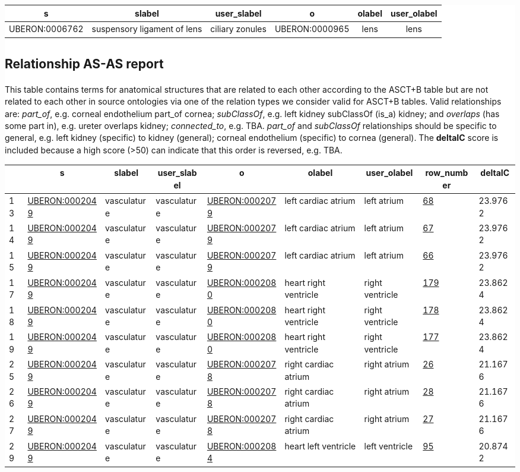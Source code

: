 


|s|slabel|user_slabel|o|olabel|user_olabel|
| :---: | :---: | :---: | :---: | :---: | :---: |
|UBERON:0006762|suspensory ligament of lens|ciliary zonules|UBERON:0000965|lens|lens|





## Relationship AS-AS report


This table contains terms for anatomical structures that are related to each other according to the ASCT+B table but are not related to each other in source ontologies via one of the relation types we consider valid for ASCT+B tables. Valid relationships are: *part_of*, e.g. corneal endothelium part_of cornea; *subClassOf*, e.g. left kidney subClassOf (is_a) kidney; and *overlaps* (has some part in), e.g. ureter overlaps kidney; *connected_to*, e.g. TBA. *part_of* and *subClassOf* relationships should be specific to general, e.g. left kidney (specific) to kidney (general); corneal endothelium (specific) to cornea (general). The **deltaIC** score is included because a high score (>50) can indicate that this order is reversed, e.g. TBA.



|     | s                                                               | slabel                                           | user_slabel             | o                                                               | olabel                  | user_olabel               | row_number                                                                                                                   |   deltaIC |
|-----|-----------------------------------------------------------------|--------------------------------------------------|-------------------------|-----------------------------------------------------------------|-------------------------|---------------------------|------------------------------------------------------------------------------------------------------------------------------|-----------|
|  13 | [UBERON:0002049](http://purl.obolibrary.org/obo/UBERON_0002049) | vasculature                                      | vasculature             | [UBERON:0002079](http://purl.obolibrary.org/obo/UBERON_0002079) | left cardiac atrium     | left atrium               | [68](https://docs.google.com/spreadsheets/d/1IDAwYT1EW1Ao9fuNsZK8_74K24ZHlg7xFVpOjc6cI7E/edit#gid=1759721736&range=68:68)    |  23.9762  |
|  14 | [UBERON:0002049](http://purl.obolibrary.org/obo/UBERON_0002049) | vasculature                                      | vasculature             | [UBERON:0002079](http://purl.obolibrary.org/obo/UBERON_0002079) | left cardiac atrium     | left atrium               | [67](https://docs.google.com/spreadsheets/d/1IDAwYT1EW1Ao9fuNsZK8_74K24ZHlg7xFVpOjc6cI7E/edit#gid=1759721736&range=67:67)    |  23.9762  |
|  15 | [UBERON:0002049](http://purl.obolibrary.org/obo/UBERON_0002049) | vasculature                                      | vasculature             | [UBERON:0002079](http://purl.obolibrary.org/obo/UBERON_0002079) | left cardiac atrium     | left atrium               | [66](https://docs.google.com/spreadsheets/d/1IDAwYT1EW1Ao9fuNsZK8_74K24ZHlg7xFVpOjc6cI7E/edit#gid=1759721736&range=66:66)    |  23.9762  |
|  17 | [UBERON:0002049](http://purl.obolibrary.org/obo/UBERON_0002049) | vasculature                                      | vasculature             | [UBERON:0002080](http://purl.obolibrary.org/obo/UBERON_0002080) | heart right ventricle   | right ventricle           | [179](https://docs.google.com/spreadsheets/d/1IDAwYT1EW1Ao9fuNsZK8_74K24ZHlg7xFVpOjc6cI7E/edit#gid=1759721736&range=179:179) |  23.8624  |
|  18 | [UBERON:0002049](http://purl.obolibrary.org/obo/UBERON_0002049) | vasculature                                      | vasculature             | [UBERON:0002080](http://purl.obolibrary.org/obo/UBERON_0002080) | heart right ventricle   | right ventricle           | [178](https://docs.google.com/spreadsheets/d/1IDAwYT1EW1Ao9fuNsZK8_74K24ZHlg7xFVpOjc6cI7E/edit#gid=1759721736&range=178:178) |  23.8624  |
|  19 | [UBERON:0002049](http://purl.obolibrary.org/obo/UBERON_0002049) | vasculature                                      | vasculature             | [UBERON:0002080](http://purl.obolibrary.org/obo/UBERON_0002080) | heart right ventricle   | right ventricle           | [177](https://docs.google.com/spreadsheets/d/1IDAwYT1EW1Ao9fuNsZK8_74K24ZHlg7xFVpOjc6cI7E/edit#gid=1759721736&range=177:177) |  23.8624  |
|  25 | [UBERON:0002049](http://purl.obolibrary.org/obo/UBERON_0002049) | vasculature                                      | vasculature             | [UBERON:0002078](http://purl.obolibrary.org/obo/UBERON_0002078) | right cardiac atrium    | right atrium              | [26](https://docs.google.com/spreadsheets/d/1IDAwYT1EW1Ao9fuNsZK8_74K24ZHlg7xFVpOjc6cI7E/edit#gid=1759721736&range=26:26)    |  21.1676  |
|  26 | [UBERON:0002049](http://purl.obolibrary.org/obo/UBERON_0002049) | vasculature                                      | vasculature             | [UBERON:0002078](http://purl.obolibrary.org/obo/UBERON_0002078) | right cardiac atrium    | right atrium              | [28](https://docs.google.com/spreadsheets/d/1IDAwYT1EW1Ao9fuNsZK8_74K24ZHlg7xFVpOjc6cI7E/edit#gid=1759721736&range=28:28)    |  21.1676  |
|  27 | [UBERON:0002049](http://purl.obolibrary.org/obo/UBERON_0002049) | vasculature                                      | vasculature             | [UBERON:0002078](http://purl.obolibrary.org/obo/UBERON_0002078) | right cardiac atrium    | right atrium              | [27](https://docs.google.com/spreadsheets/d/1IDAwYT1EW1Ao9fuNsZK8_74K24ZHlg7xFVpOjc6cI7E/edit#gid=1759721736&range=27:27)    |  21.1676  |
|  29 | [UBERON:0002049](http://purl.obolibrary.org/obo/UBERON_0002049) | vasculature                                      | vasculature             | [UBERON:0002084](http://purl.obolibrary.org/obo/UBERON_0002084) | heart left ventricle    | left ventricle            | [95](https://docs.google.com/spreadsheets/d/1IDAwYT1EW1Ao9fuNsZK8_74K24ZHlg7xFVpOjc6cI7E/edit#gid=1759721736&range=95:95)    |  20.8742  |
